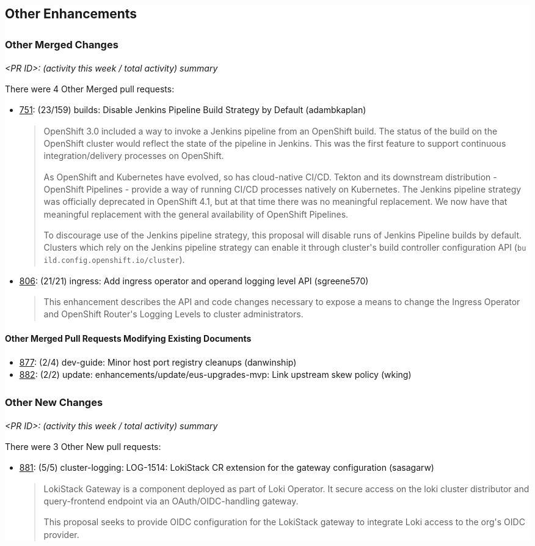 ## Other Enhancements

### Other Merged Changes

*&lt;PR ID&gt;: (activity this week / total activity) summary*

There were 4 Other Merged pull requests:

- [751](https://github.com/openshift/enhancements/pull/751): (23/159) builds: Disable Jenkins Pipeline Build Strategy by Default (adambkaplan)

  > OpenShift 3.0 included a way to invoke a Jenkins pipeline from an OpenShift build.
  > The status of the build on the OpenShift cluster would reflect the state of the pipeline in Jenkins.
  > This was the first feature to support continuous integration/delivery processes on OpenShift.
  >
  > As OpenShift and Kubernetes have evolved, so has cloud-native CI/CD.
  > Tekton and its downstream distribution - OpenShift Pipelines - provide a way of running CI/CD processes natively on Kubernetes.
  > The Jenkins pipeline strategy was officially deprecated in OpenShift 4.1, but at that time there was no meaningful replacement.
  > We now have that meaningful replacement with the general availability of OpenShift Pipelines.
  >
  > To discourage use of the Jenkins pipeline strategy, this proposal will disable runs of Jenkins Pipeline builds by default.
  > Clusters which rely on the Jenkins pipeline strategy can enable it through cluster's build controller configuration API (`build.config.openshift.io/cluster`).

- [806](https://github.com/openshift/enhancements/pull/806): (21/21) ingress: Add ingress operator and operand logging level API (sgreene570)

  > This enhancement describes the API and code changes necessary to expose
  > a means to change the Ingress Operator and OpenShift Router's Logging Levels to
  > cluster administrators.


#### Other Merged Pull Requests Modifying Existing Documents

- [877](https://github.com/openshift/enhancements/pull/877): (2/4) dev-guide: Minor host port registry cleanups (danwinship)
- [882](https://github.com/openshift/enhancements/pull/882): (2/2) update: enhancements/update/eus-upgrades-mvp: Link upstream skew policy (wking)

### Other New Changes

*&lt;PR ID&gt;: (activity this week / total activity) summary*

There were 3 Other New pull requests:

- [881](https://github.com/openshift/enhancements/pull/881): (5/5) cluster-logging: LOG-1514: LokiStack CR extension for the gateway configuration (sasagarw)

  > LokiStack Gateway is a component deployed as part of Loki Operator. It secure access on the loki cluster distributor and query-frontend endpoint via an OAuth/OIDC-handling gateway.
  >
  > This proposal seeks to provide OIDC configuration for the LokiStack gateway to integrate Loki access to the org's OIDC provider.
